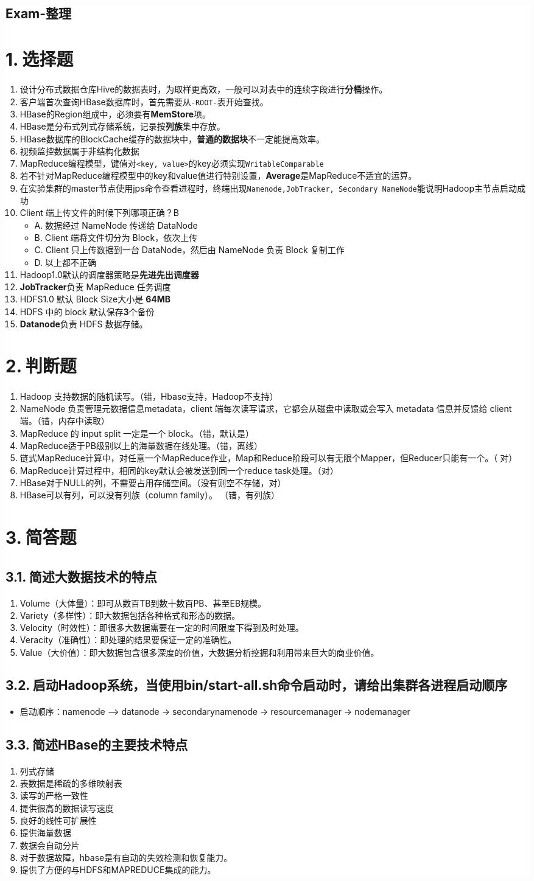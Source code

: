 Exam-整理
---

# 1. 选择题
1. 设计分布式数据仓库Hive的数据表时，为取样更高效，一般可以对表中的连续字段进行**分桶**操作。
2. 客户端首次查询HBase数据库时，首先需要从`-ROOT-`表开始查找。
3. HBase的Region组成中，必须要有**MemStore**项。
4. HBase是分布式列式存储系统，记录按**列族**集中存放。
5. HBase数据库的BlockCache缓存的数据块中，**普通的数据块**不一定能提高效率。
6. 视频监控数据属于非结构化数据
7. MapReduce编程模型，键值对`<key, value>`的key必须实现`WritableComparable`
8.  若不针对MapReduce编程模型中的key和value值进行特别设置，**Average**是MapReduce不适宜的运算。
9. 在实验集群的master节点使用jps命令查看进程时，终端出现`Namenode,JobTracker, Secondary NameNode`能说明Hadoop主节点启动成功
10. Client 端上传文件的时候下列哪项正确？B
    - A. 数据经过 NameNode 传递给 DataNode
    - B. Client 端将文件切分为 Block，依次上传
    - C. Client 只上传数据到一台 DataNode，然后由 NameNode 负责 Block 复制工作
    - D. 以上都不正确
11. Hadoop1.0默认的调度器策略是**先进先出调度器**
12. **JobTracker**负责 MapReduce 任务调度
13. HDFS1.0 默认 Block Size大小是 **64MB**
14. HDFS 中的 block 默认保存**3**个备份
15. **Datanode**负责 HDFS 数据存储。

# 2. 判断题
1. Hadoop 支持数据的随机读写。（错，Hbase支持，Hadoop不支持）
2. NameNode 负责管理元数据信息metadata，client 端每次读写请求，它都会从磁盘中读取或会写入 metadata 信息并反馈给 client 端。（错，内存中读取）
3. MapReduce 的 input split 一定是一个 block。（错，默认是）
4. MapReduce适于PB级别以上的海量数据在线处理。（错，离线）
5. 链式MapReduce计算中，对任意一个MapReduce作业，Map和Reduce阶段可以有无限个Mapper，但Reducer只能有一个。（ 对）
6. MapReduce计算过程中，相同的key默认会被发送到同一个reduce task处理。（对）
7. HBase对于NULL的列，不需要占用存储空间。（没有则空不存储，对）
8. HBase可以有列，可以没有列族（column family）。 （错，有列族）

# 3. 简答题
  
## 3.1. 简述大数据技术的特点
1. Volume（大体量）：即可从数百TB到数十数百PB、甚至EB规模。
2. Variety（多样性）：即大数据包括各种格式和形态的数据。
3. Velocity（时效性）：即很多大数据需要在一定的时间限度下得到及时处理。
4. Veracity（准确性）：即处理的结果要保证一定的准确性。
5. Value（大价值）：即大数据包含很多深度的价值，大数据分析挖掘和利用带来巨大的商业价值。

## 3.2. 启动Hadoop系统，当使用bin/start-all.sh命令启动时，请给出集群各进程启动顺序
- 启动顺序：namenode –> datanode -> secondarynamenode -> resourcemanager -> nodemanager

## 3.3. 简述HBase的主要技术特点
1. 列式存储
2. 表数据是稀疏的多维映射表
3. 读写的严格一致性
4. 提供很高的数据读写速度
5. 良好的线性可扩展性
6. 提供海量数据
7. 数据会自动分片
8. 对于数据故障，hbase是有自动的失效检测和恢复能力。
9. 提供了方便的与HDFS和MAPREDUCE集成的能力。
